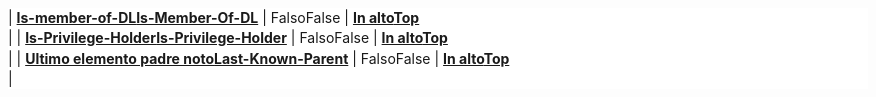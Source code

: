 | [<span data-ttu-id="f96b2-561">**Is-member-of-DL**</span><span class="sxs-lookup"><span data-stu-id="f96b2-561">**Is-Member-Of-DL**</span></span>](a-memberof.md)                                          | <span data-ttu-id="f96b2-562">Falso</span><span class="sxs-lookup"><span data-stu-id="f96b2-562">False</span></span>     | [<span data-ttu-id="f96b2-563">**In alto**</span><span class="sxs-lookup"><span data-stu-id="f96b2-563">**Top**</span></span>](c-top.md)<br/>               |
| [<span data-ttu-id="f96b2-564">**Is-Privilege-Holder**</span><span class="sxs-lookup"><span data-stu-id="f96b2-564">**Is-Privilege-Holder**</span></span>](a-isprivilegeholder.md)                             | <span data-ttu-id="f96b2-565">Falso</span><span class="sxs-lookup"><span data-stu-id="f96b2-565">False</span></span>     | [<span data-ttu-id="f96b2-566">**In alto**</span><span class="sxs-lookup"><span data-stu-id="f96b2-566">**Top**</span></span>](c-top.md)<br/>               |
| [<span data-ttu-id="f96b2-567">**Ultimo elemento padre noto**</span><span class="sxs-lookup"><span data-stu-id="f96b2-567">**Last-Known-Parent**</span></span>](a-lastknownparent.md)                                 | <span data-ttu-id="f96b2-568">Falso</span><span class="sxs-lookup"><span data-stu-id="f96b2-568">False</span></span>     | [<span data-ttu-id="f96b2-569">**In alto**</span><span class="sxs-lookup"><span data-stu-id="f96b2-569">**Top**</span></span>](c-top.md)<br/>               |
